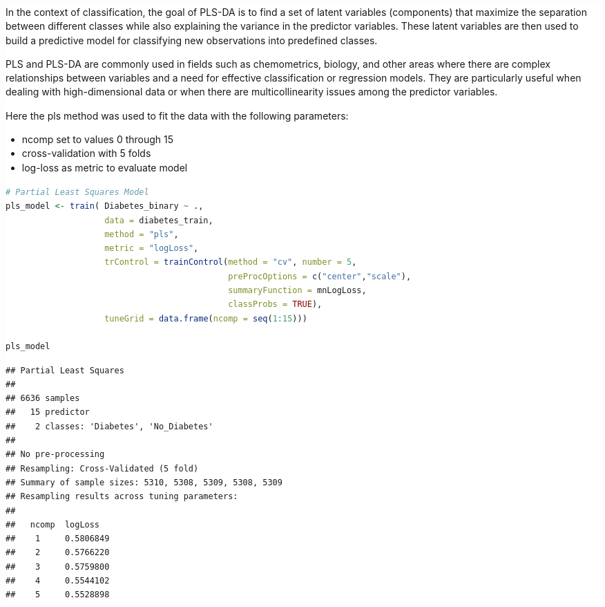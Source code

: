 In the context of classification, the goal of PLS-DA is to find a set of
latent variables (components) that maximize the separation between
different classes while also explaining the variance in the predictor
variables. These latent variables are then used to build a predictive
model for classifying new observations into predefined classes.

PLS and PLS-DA are commonly used in fields such as chemometrics,
biology, and other areas where there are complex relationships between
variables and a need for effective classification or regression models.
They are particularly useful when dealing with high-dimensional data or
when there are multicollinearity issues among the predictor variables.

Here the pls method was used to fit the data with the following
parameters:  
+ ncomp set to values 0 through 15  
+ cross-validation with 5 folds  
+ log-loss as metric to evaluate model

``` r
# Partial Least Squares Model
pls_model <- train( Diabetes_binary ~ .,
                    data = diabetes_train,
                    method = "pls",
                    metric = "logLoss",
                    trControl = trainControl(method = "cv", number = 5,
                                             preProcOptions = c("center","scale"),
                                             summaryFunction = mnLogLoss,
                                             classProbs = TRUE),
                    tuneGrid = data.frame(ncomp = seq(1:15)))

pls_model
```

    ## Partial Least Squares 
    ## 
    ## 6636 samples
    ##   15 predictor
    ##    2 classes: 'Diabetes', 'No_Diabetes' 
    ## 
    ## No pre-processing
    ## Resampling: Cross-Validated (5 fold) 
    ## Summary of sample sizes: 5310, 5308, 5309, 5308, 5309 
    ## Resampling results across tuning parameters:
    ## 
    ##   ncomp  logLoss  
    ##    1     0.5806849
    ##    2     0.5766220
    ##    3     0.5759800
    ##    4     0.5544102
    ##    5     0.5528898